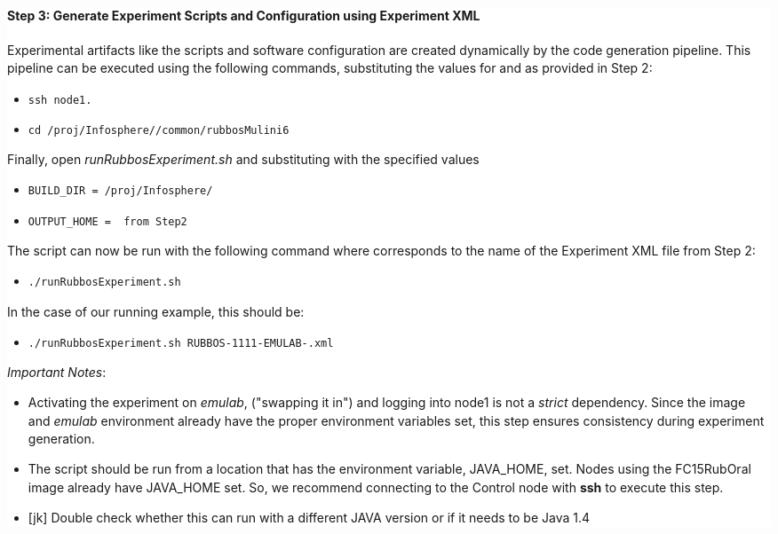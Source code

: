 


#### [](https://github.com/coc-gatech-newelba/coc-gatech-newelba.github.io/wiki/Tutorial:-Bootstrap-&-Experiment-Execution-(alpha)#step-3-generate-experiment-scripts-and-configuration-using-experiment-xml)Step 3: Generate Experiment Scripts and Configuration using Experiment XML



Experimental artifacts like the scripts and software configuration are created dynamically by the code generation pipeline. This pipeline can be executed using the following commands, substituting the values for and as provided in Step 2:



	
  * `ssh node1.`

	
  * `cd /proj/Infosphere//common/rubbosMulini6
`


Finally, open _runRubbosExperiment.sh_ and substituting with the specified values



	
  * `BUILD_DIR = /proj/Infosphere/`

	
  * ` OUTPUT_HOME =  from Step2
`


The script can now be run with the following command where corresponds to the name of the Experiment XML file from Step 2:

	
  * `./runRubbosExperiment.sh `


In the case of our running example, this should be:

	
  * `./runRubbosExperiment.sh RUBBOS-1111-EMULAB-.xml
`


_Important Notes_:



	
  * Activating the experiment on _emulab_, ("swapping it in") and logging into node1 is not a _strict_ dependency. Since the image and _emulab_ environment already have the proper environment variables set, this step ensures consistency during experiment generation.

	
  * The script should be run from a location that has the environment variable, JAVA_HOME, set. Nodes using the FC15RubOral image already have JAVA_HOME set. So, we recommend connecting to the Control node with **ssh** to execute this step.

	
  * [jk] Double check whether this can run with a different JAVA version or if it needs to be Java 1.4
